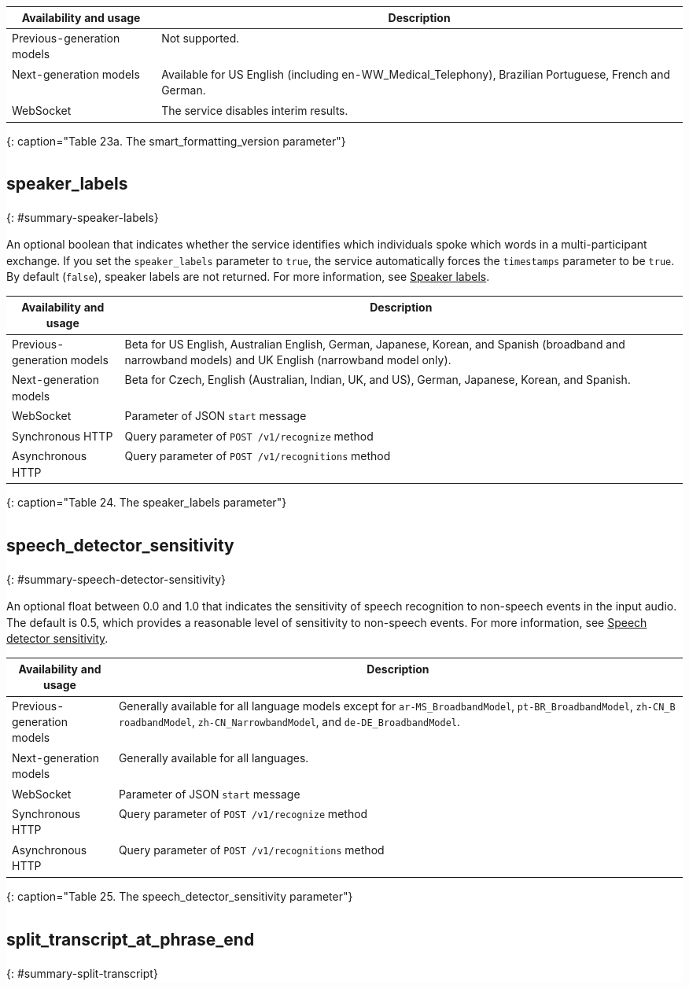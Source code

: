 | Availability and usage | Description |
|------------------------|-------------|
| Previous-generation models | Not supported.|
| Next-generation models | Available for US English (including en-WW_Medical_Telephony), Brazilian Portuguese, French and German. |
| WebSocket              | The service disables interim results. |
{: caption="Table 23a. The smart_formatting_version parameter"}

## speaker_labels
{: #summary-speaker-labels}

An optional boolean that indicates whether the service identifies which individuals spoke which words in a multi-participant exchange. If you set the `speaker_labels` parameter to `true`, the service automatically forces the `timestamps` parameter to be `true`. By default (`false`), speaker labels are not returned. For more information, see [Speaker labels](/docs/speech-to-text?topic=speech-to-text-speaker-labels).

| Availability and usage | Description |
|------------------------|-------------|
| Previous-generation models | Beta for US English, Australian English, German, Japanese, Korean, and Spanish (broadband and narrowband models) and UK English (narrowband model only). |
| Next-generation models     | Beta for Czech, English (Australian, Indian, UK, and US), German, Japanese, Korean, and Spanish. |
| WebSocket              | Parameter of JSON `start` message |
| Synchronous HTTP       | Query parameter of `POST /v1/recognize` method |
| Asynchronous HTTP      | Query parameter of `POST /v1/recognitions` method |
{: caption="Table 24. The speaker_labels parameter"}

## speech_detector_sensitivity
{: #summary-speech-detector-sensitivity}

An optional float between 0.0 and 1.0 that indicates the sensitivity of speech recognition to non-speech events in the input audio. The default is 0.5, which provides a reasonable level of sensitivity to non-speech events. For more information, see [Speech detector sensitivity](/docs/speech-to-text?topic=speech-to-text-detection#detection-parameters-sensitivity).

| Availability and usage | Description |
|------------------------|-------------|
| Previous-generation models | Generally available for all language models except for `ar-MS_BroadbandModel`, `pt-BR_BroadbandModel`, `zh-CN_BroadbandModel`, `zh-CN_NarrowbandModel`, and `de-DE_BroadbandModel`. |
| Next-generation models     | Generally available for all languages. |
| WebSocket              | Parameter of JSON `start` message |
| Synchronous HTTP       | Query parameter of `POST /v1/recognize` method |
| Asynchronous HTTP      | Query parameter of `POST /v1/recognitions` method |
{: caption="Table 25. The speech_detector_sensitivity parameter"}

## split_transcript_at_phrase_end
{: #summary-split-transcript}
